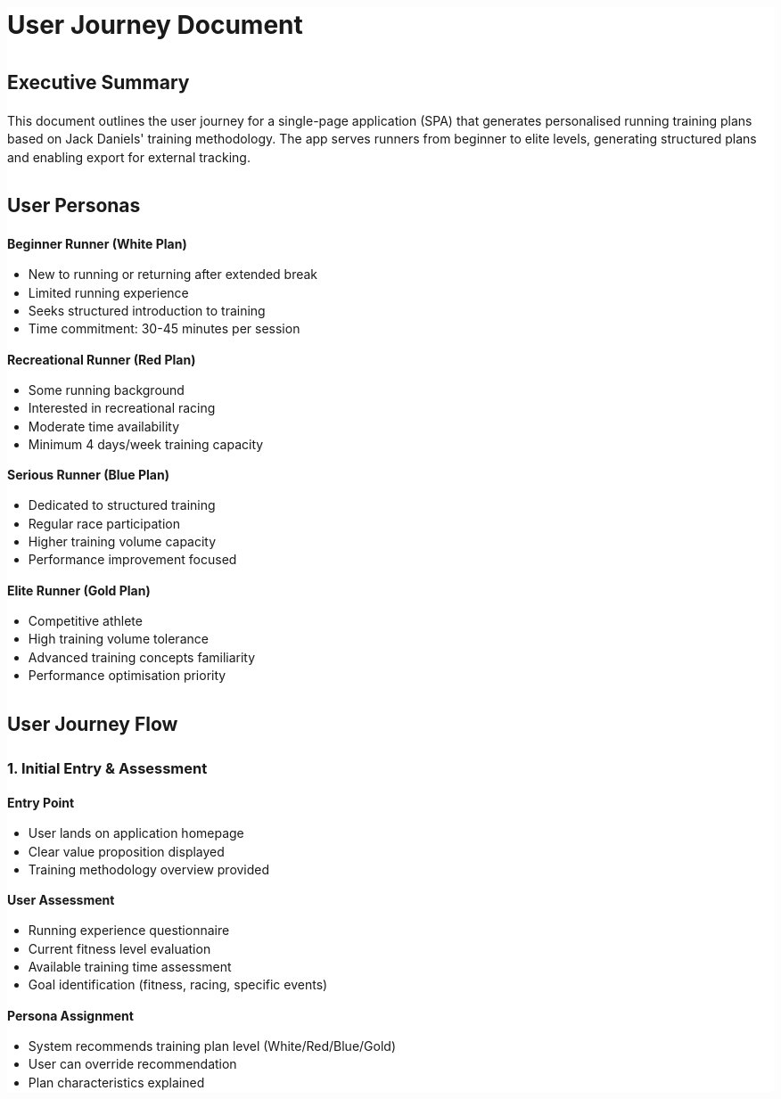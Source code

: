 # User Journey Document

## Executive Summary

This document outlines the user journey for a single-page application (SPA) that generates personalised running training plans based on Jack Daniels' training methodology. The app serves runners from beginner to elite levels, generating structured plans and enabling export for external tracking.

## User Personas

**Beginner Runner (White Plan)**
- New to running or returning after extended break
- Limited running experience
- Seeks structured introduction to training
- Time commitment: 30-45 minutes per session

**Recreational Runner (Red Plan)**
- Some running background
- Interested in recreational racing
- Moderate time availability
- Minimum 4 days/week training capacity

**Serious Runner (Blue Plan)**
- Dedicated to structured training
- Regular race participation
- Higher training volume capacity
- Performance improvement focused

**Elite Runner (Gold Plan)**
- Competitive athlete
- High training volume tolerance
- Advanced training concepts familiarity
- Performance optimisation priority

## User Journey Flow

### 1. Initial Entry & Assessment

**Entry Point**
- User lands on application homepage
- Clear value proposition displayed
- Training methodology overview provided

**User Assessment**
- Running experience questionnaire
- Current fitness level evaluation
- Available training time assessment
- Goal identification (fitness, racing, specific events)

**Persona Assignment**
- System recommends training plan level (White/Red/Blue/Gold)
- User can override recommendation
- Plan characteristics explained
